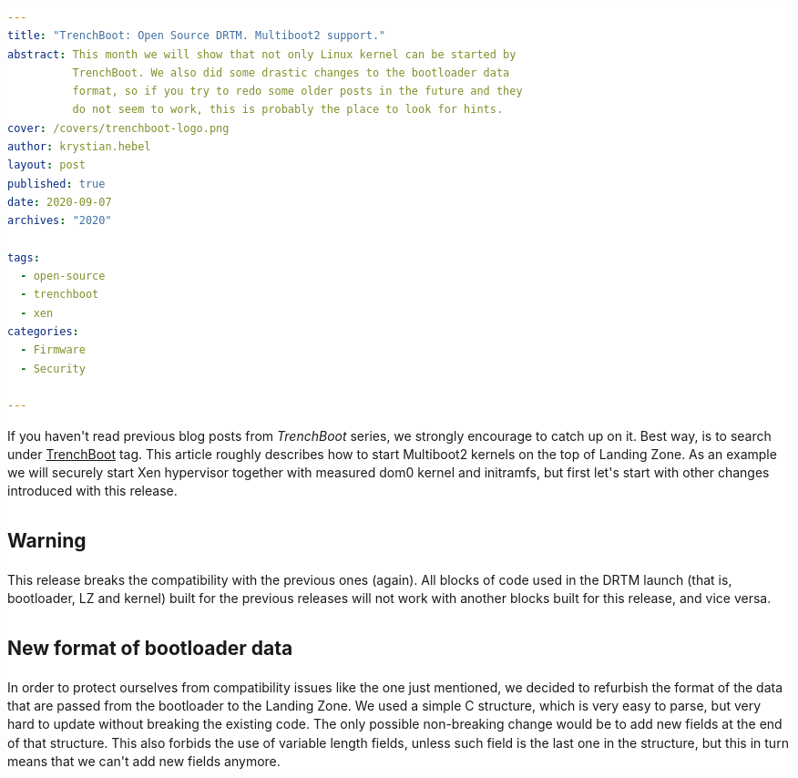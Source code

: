 ```yaml
---
title: "TrenchBoot: Open Source DRTM. Multiboot2 support."
abstract: This month we will show that not only Linux kernel can be started by
          TrenchBoot. We also did some drastic changes to the bootloader data
          format, so if you try to redo some older posts in the future and they
          do not seem to work, this is probably the place to look for hints.
cover: /covers/trenchboot-logo.png
author: krystian.hebel
layout: post
published: true
date: 2020-09-07
archives: "2020"

tags:
  - open-source
  - trenchboot
  - xen
categories:
  - Firmware
  - Security

---
```


If you haven't read previous blog posts from _TrenchBoot_ series, we strongly
encourage to catch up on it. Best way, is to search under
[TrenchBoot](https://blog.3mdeb.com/tags/trenchboot/) tag. This article roughly
describes how to start Multiboot2 kernels on the top of Landing Zone. As an
example we will securely start Xen hypervisor together with measured dom0 kernel
and initramfs, but first let's start with other changes introduced with this
release.

## Warning

This release breaks the compatibility with the previous ones (again). All blocks
of code used in the DRTM launch (that is, bootloader, LZ and kernel) built for
the previous releases will not work with another blocks built for this release,
and vice versa.

## New format of bootloader data

In order to protect ourselves from compatibility issues like the one just
mentioned, we decided to refurbish the format of the data that are passed from
the bootloader to the Landing Zone. We used a simple C structure, which is very
easy to parse, but very hard to update without breaking the existing code. The
only possible non-breaking change would be to add new fields at the end of that
structure. This also forbids the use of variable length fields, unless such
field is the last one in the structure, but this in turn means that we can't add
new fields anymore.
